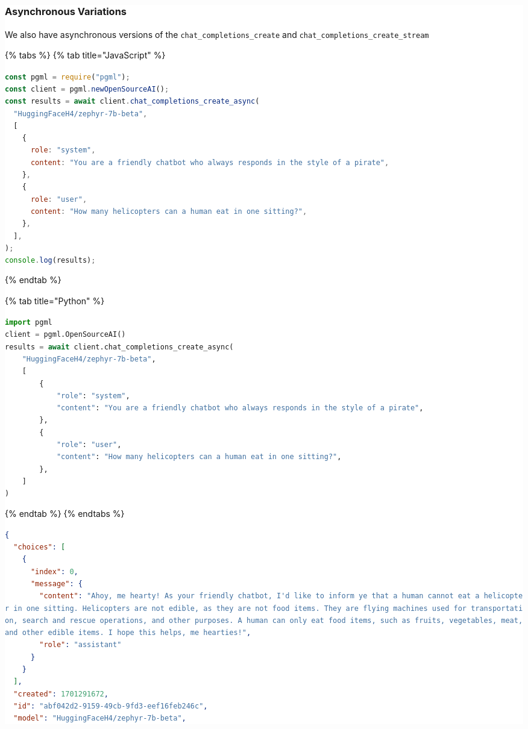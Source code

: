 ### Asynchronous Variations

We also have asynchronous versions of the `chat_completions_create` and `chat_completions_create_stream`

{% tabs %}
{% tab title="JavaScript" %}
```javascript
const pgml = require("pgml");
const client = pgml.newOpenSourceAI();
const results = await client.chat_completions_create_async(
  "HuggingFaceH4/zephyr-7b-beta",
  [
    {
      role: "system",
      content: "You are a friendly chatbot who always responds in the style of a pirate",
    },
    {
      role: "user",
      content: "How many helicopters can a human eat in one sitting?",
    },
  ],
);
console.log(results);
```
{% endtab %}

{% tab title="Python" %}
```python
import pgml
client = pgml.OpenSourceAI()
results = await client.chat_completions_create_async(
    "HuggingFaceH4/zephyr-7b-beta",
    [
        {
            "role": "system",
            "content": "You are a friendly chatbot who always responds in the style of a pirate",
        },
        {
            "role": "user",
            "content": "How many helicopters can a human eat in one sitting?",
        },
    ]
)
```
{% endtab %}
{% endtabs %}

```json
{
  "choices": [
    {
      "index": 0,
      "message": {
        "content": "Ahoy, me hearty! As your friendly chatbot, I'd like to inform ye that a human cannot eat a helicopter in one sitting. Helicopters are not edible, as they are not food items. They are flying machines used for transportation, search and rescue operations, and other purposes. A human can only eat food items, such as fruits, vegetables, meat, and other edible items. I hope this helps, me hearties!",
        "role": "assistant"
      }
    }
  ],
  "created": 1701291672,
  "id": "abf042d2-9159-49cb-9fd3-eef16feb246c",
  "model": "HuggingFaceH4/zephyr-7b-beta",
```
